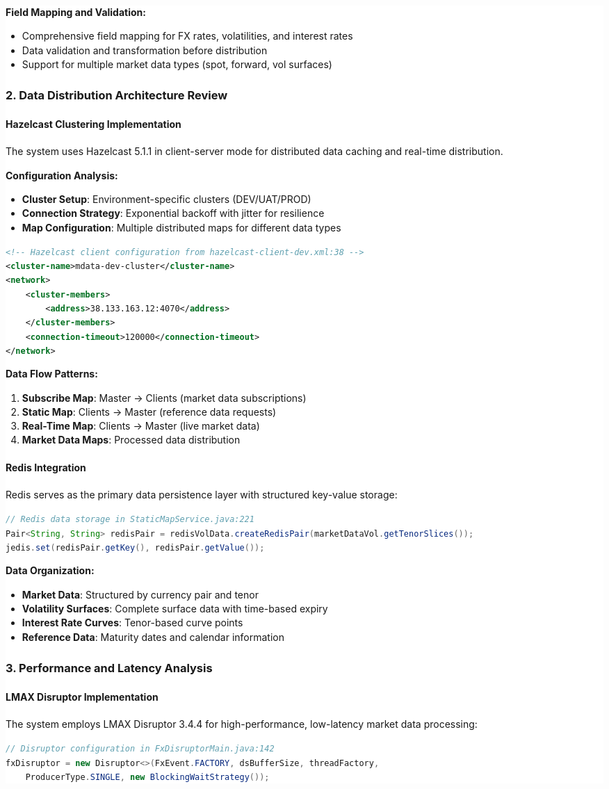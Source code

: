 **Field Mapping and Validation:**
- Comprehensive field mapping for FX rates, volatilities, and interest rates
- Data validation and transformation before distribution
- Support for multiple market data types (spot, forward, vol surfaces)

### 2. Data Distribution Architecture Review

#### **Hazelcast Clustering Implementation**
The system uses Hazelcast 5.1.1 in client-server mode for distributed data caching and real-time distribution.

**Configuration Analysis:**
- **Cluster Setup**: Environment-specific clusters (DEV/UAT/PROD)
- **Connection Strategy**: Exponential backoff with jitter for resilience
- **Map Configuration**: Multiple distributed maps for different data types

```xml
<!-- Hazelcast client configuration from hazelcast-client-dev.xml:38 -->
<cluster-name>mdata-dev-cluster</cluster-name>
<network>
    <cluster-members>
        <address>38.133.163.12:4070</address>
    </cluster-members>
    <connection-timeout>120000</connection-timeout>
</network>
```

**Data Flow Patterns:**
1. **Subscribe Map**: Master → Clients (market data subscriptions)
2. **Static Map**: Clients → Master (reference data requests)
3. **Real-Time Map**: Clients → Master (live market data)
4. **Market Data Maps**: Processed data distribution

#### **Redis Integration**
Redis serves as the primary data persistence layer with structured key-value storage:

```java
// Redis data storage in StaticMapService.java:221
Pair<String, String> redisPair = redisVolData.createRedisPair(marketDataVol.getTenorSlices());
jedis.set(redisPair.getKey(), redisPair.getValue());
```

**Data Organization:**
- **Market Data**: Structured by currency pair and tenor
- **Volatility Surfaces**: Complete surface data with time-based expiry
- **Interest Rate Curves**: Tenor-based curve points
- **Reference Data**: Maturity dates and calendar information

### 3. Performance and Latency Analysis

#### **LMAX Disruptor Implementation**
The system employs LMAX Disruptor 3.4.4 for high-performance, low-latency market data processing:

```java
// Disruptor configuration in FxDisruptorMain.java:142
fxDisruptor = new Disruptor<>(FxEvent.FACTORY, dsBufferSize, threadFactory, 
    ProducerType.SINGLE, new BlockingWaitStrategy());
```
